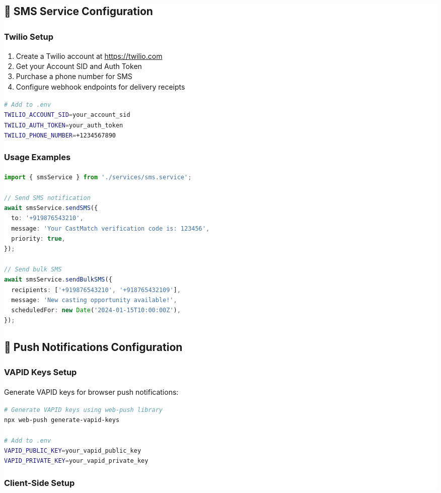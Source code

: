 ## 📱 SMS Service Configuration

### Twilio Setup

1. Create a Twilio account at https://twilio.com
2. Get your Account SID and Auth Token
3. Purchase a phone number for SMS
4. Configure webhook endpoints for delivery receipts

```bash
# Add to .env
TWILIO_ACCOUNT_SID=your_account_sid
TWILIO_AUTH_TOKEN=your_auth_token
TWILIO_PHONE_NUMBER=+1234567890
```

### Usage Examples

```typescript
import { smsService } from './services/sms.service';

// Send SMS notification
await smsService.sendSMS({
  to: '+919876543210',
  message: 'Your CastMatch verification code is: 123456',
  priority: true,
});

// Send bulk SMS
await smsService.sendBulkSMS({
  recipients: ['+919876543210', '+918765432109'],
  message: 'New casting opportunity available!',
  scheduledFor: new Date('2024-01-15T10:00:00Z'),
});
```

## 🔔 Push Notifications Configuration

### VAPID Keys Setup

Generate VAPID keys for browser push notifications:

```bash
# Generate VAPID keys using web-push library
npx web-push generate-vapid-keys

# Add to .env
VAPID_PUBLIC_KEY=your_vapid_public_key
VAPID_PRIVATE_KEY=your_vapid_private_key
```

### Client-Side Setup
